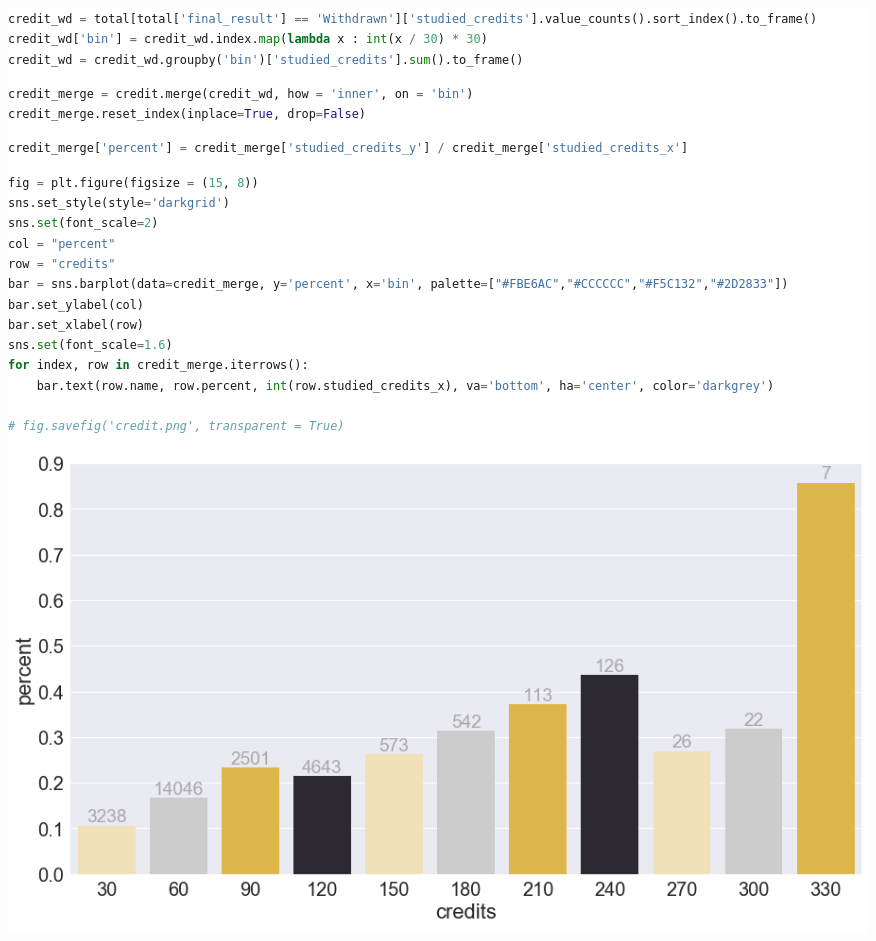 
```python
credit_wd = total[total['final_result'] == 'Withdrawn']['studied_credits'].value_counts().sort_index().to_frame()
credit_wd['bin'] = credit_wd.index.map(lambda x : int(x / 30) * 30)
credit_wd = credit_wd.groupby('bin')['studied_credits'].sum().to_frame()
```


```python
credit_merge = credit.merge(credit_wd, how = 'inner', on = 'bin')
credit_merge.reset_index(inplace=True, drop=False)
```


```python
credit_merge['percent'] = credit_merge['studied_credits_y'] / credit_merge['studied_credits_x']
```


```python
fig = plt.figure(figsize = (15, 8))
sns.set_style(style='darkgrid')
sns.set(font_scale=2)
col = "percent"
row = "credits"
bar = sns.barplot(data=credit_merge, y='percent', x='bin', palette=["#FBE6AC","#CCCCCC","#F5C132","#2D2833"])
bar.set_ylabel(col)
bar.set_xlabel(row)
sns.set(font_scale=1.6)
for index, row in credit_merge.iterrows():
    bar.text(row.name, row.percent, int(row.studied_credits_x), va='bottom', ha='center', color='darkgrey')
    
# fig.savefig('credit.png', transparent = True)
```


![png](output_53_0.png)

